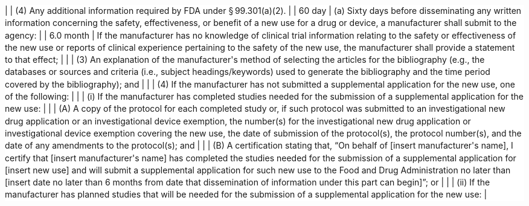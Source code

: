 |            |               (4) Any additional information required by FDA under &#167;&#8201;99.301(a)(2).                                                                                                                                                                                                                                                                                                                                                                                                                                                                                                                                          |
| 60 day     | (a) Sixty days before disseminating any written information concerning the safety, effectiveness, or benefit of a new use for a drug or device, a manufacturer shall submit to the agency:                                                                                                                                                                                                                                                                                                                                                                                                                                             |
| 6.0 month  | If the manufacturer has no knowledge of clinical trial information relating to the safety or effectiveness of the new use or reports of clinical experience pertaining to the safety of the new use, the manufacturer shall provide a statement to that effect;                                                                                                                                                                                                                                                                                                                                                                        |
|            |               (3) An explanation of the manufacturer's method of selecting the articles for the bibliography (e.g., the databases or sources and criteria (i.e., subject headings/keywords) used to generate the bibliography and the time period covered by the bibliography); and                                                                                                                                                                                                                                                                                                                                                    |
|            |               (4) If the manufacturer has not submitted a supplemental application for the new use, one of the following:                                                                                                                                                                                                                                                                                                                                                                                                                                                                                                              |
|            |               (i) If the manufacturer has completed studies needed for the submission of a supplemental application for the new use:                                                                                                                                                                                                                                                                                                                                                                                                                                                                                                   |
|            |               (A) A copy of the protocol for each completed study or, if such protocol was submitted to an investigational new drug application or an investigational device exemption, the number(s) for the investigational new drug application or investigational device exemption covering the new use, the date of submission of the protocol(s), the protocol number(s), and the date of any amendments to the protocol(s); and                                                                                                                                                                                                 |
|            |               (B) A certification stating that, &#8220;On behalf of [insert manufacturer's name], I certify that [insert manufacturer's name] has completed the studies needed for the submission of a supplemental application for [insert new use] and will submit a supplemental application for such new use to the Food and Drug Administration no later than [insert date no later than 6 months from date that dissemination of information under this part can begin]&#8221;; or                                                                                                                                               |
|            |               (ii) If the manufacturer has planned studies that will be needed for the submission of a supplemental application for the new use:                                                                                                                                                                                                                                                                                                                                                                                                                                                                                       |